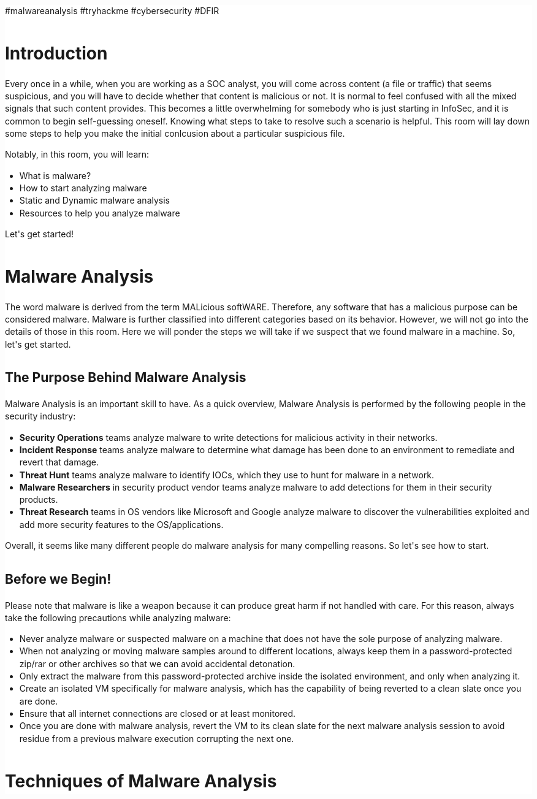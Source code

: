 #malwareanalysis #tryhackme #cybersecurity #DFIR 
# Introduction

Every once in a while, when you are working as a SOC analyst, you will come across content (a file or traffic) that seems suspicious, and you will have to decide whether that content is malicious or not. It is normal to feel confused with all the mixed signals that such content provides. This becomes a little overwhelming for somebody who is just starting in InfoSec, and it is common to begin self-guessing oneself. Knowing what steps to take to resolve such a scenario is helpful. This room will lay down some steps to help you make the initial conlcusion about a particular suspicious file. 

Notably, in this room, you will learn:

- What is malware?
- How to start analyzing malware
- Static and Dynamic malware analysis
- Resources to help you analyze malware

Let's get started!
# Malware Analysis

The word malware is derived from the term MALicious softWARE. Therefore, any software that has a malicious purpose can be considered malware. Malware is further classified into different categories based on its behavior. However, we will not go into the details of those in this room. Here we will ponder the steps we will take if we suspect that we found malware in a machine. So, let's get started.
## The Purpose Behind Malware Analysis

Malware Analysis is an important skill to have. As a quick overview, Malware Analysis is performed by the following people in the security industry:

- **Security Operations** teams analyze malware to write detections for malicious activity in their networks. 
- **Incident Response** teams analyze malware to determine what damage has been done to an environment to remediate and revert that damage. 
- **Threat Hunt** teams analyze malware to identify IOCs, which they use to hunt for malware in a network. 
- **Malware Researchers** in security product vendor teams analyze malware to add detections for them in their security products. 
- **Threat Research** teams in OS vendors like Microsoft and Google analyze malware to discover the vulnerabilities exploited and add more security features to the OS/applications.

Overall, it seems like many different people do malware analysis for many compelling reasons. So let's see how to start.
## Before we Begin!

Please note that malware is like a weapon because it can produce great harm if not handled with care. For this reason, always take the following precautions while analyzing malware:

- Never analyze malware or suspected malware on a machine that does not have the sole purpose of analyzing malware. 
- When not analyzing or moving malware samples around to different locations, always keep them in a password-protected zip/rar or other archives so that we can avoid accidental detonation.
- Only extract the malware from this password-protected archive inside the isolated environment, and only when analyzing it. 
- Create an isolated VM specifically for malware analysis, which has the capability of being reverted to a clean slate once you are done.
- Ensure that all internet connections are closed or at least monitored. 
- Once you are done with malware analysis, revert the VM to its clean slate for the next malware analysis session to avoid residue from a previous malware execution corrupting the next one.
# Techniques of Malware Analysis
